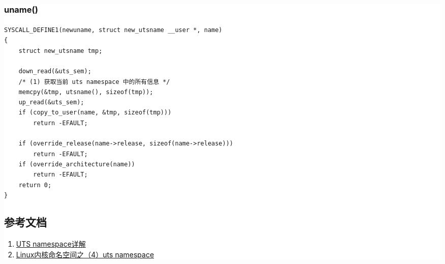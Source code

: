 ### uname()

```
SYSCALL_DEFINE1(newuname, struct new_utsname __user *, name)
{
	struct new_utsname tmp;

	down_read(&uts_sem);
    /* (1) 获取当前 uts namespace 中的所有信息 */
	memcpy(&tmp, utsname(), sizeof(tmp));
	up_read(&uts_sem);
	if (copy_to_user(name, &tmp, sizeof(tmp)))
		return -EFAULT;

	if (override_release(name->release, sizeof(name->release)))
		return -EFAULT;
	if (override_architecture(name))
		return -EFAULT;
	return 0;
}
```

## 参考文档

1. [UTS namespace详解](https://www.missshi.cn/api/view/blog/5d0856333b4ab21b71000003)
2. [Linux内核命名空间之（4）uts namespace](https://liumiaocn.blog.csdn.net/article/details/52549659)
